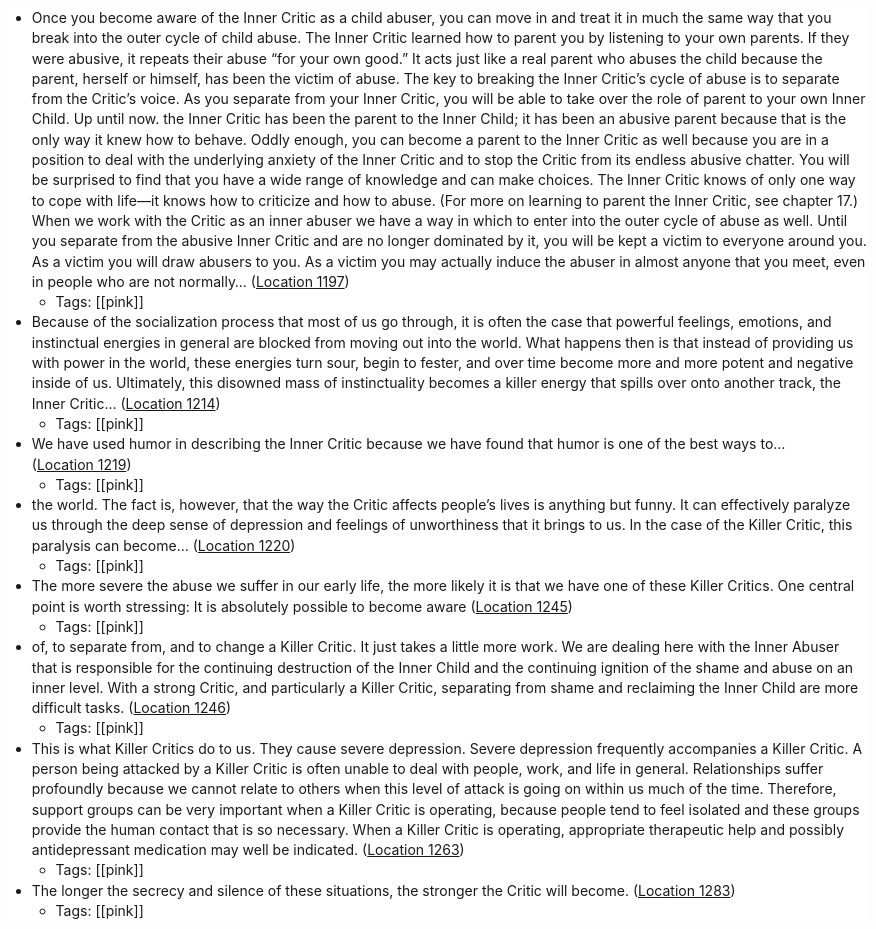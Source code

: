 - Once you become aware of the Inner Critic as a child abuser, you can move in and treat it in much the same way that you break into the outer cycle of child abuse. The Inner Critic learned how to parent you by listening to your own parents. If they were abusive, it repeats their abuse “for your own good.” It acts just like a real parent who abuses the child because the parent, herself or himself, has been the victim of abuse. The key to breaking the Inner Critic’s cycle of abuse is to separate from the Critic’s voice. As you separate from your Inner Critic, you will be able to take over the role of parent to your own Inner Child. Up until now. the Inner Critic has been the parent to the Inner Child; it has been an abusive parent because that is the only way it knew how to behave. Oddly enough, you can become a parent to the Inner Critic as well because you are in a position to deal with the underlying anxiety of the Inner Critic and to stop the Critic from its endless abusive chatter. You will be surprised to find that you have a wide range of knowledge and can make choices. The Inner Critic knows of only one way to cope with life—it knows how to criticize and how to abuse. (For more on learning to parent the Inner Critic, see chapter 17.) When we work with the Critic as an inner abuser we have a way in which to enter into the outer cycle of abuse as well. Until you separate from the abusive Inner Critic and are no longer dominated by it, you will be kept a victim to everyone around you. As a victim you will draw abusers to you. As a victim you may actually induce the abuser in almost anyone that you meet, even in people who are not normally… ([Location 1197](https://readwise.io/to_kindle?action=open&asin=B0053JYRR0&location=1197))
    - Tags: [[pink]] 
- Because of the socialization process that most of us go through, it is often the case that powerful feelings, emotions, and instinctual energies in general are blocked from moving out into the world. What happens then is that instead of providing us with power in the world, these energies turn sour, begin to fester, and over time become more and more potent and negative inside of us. Ultimately, this disowned mass of instinctuality becomes a killer energy that spills over onto another track, the Inner Critic… ([Location 1214](https://readwise.io/to_kindle?action=open&asin=B0053JYRR0&location=1214))
    - Tags: [[pink]] 
- We have used humor in describing the Inner Critic because we have found that humor is one of the best ways to… ([Location 1219](https://readwise.io/to_kindle?action=open&asin=B0053JYRR0&location=1219))
    - Tags: [[pink]] 
- the world. The fact is, however, that the way the Critic affects people’s lives is anything but funny. It can effectively paralyze us through the deep sense of depression and feelings of unworthiness that it brings to us. In the case of the Killer Critic, this paralysis can become… ([Location 1220](https://readwise.io/to_kindle?action=open&asin=B0053JYRR0&location=1220))
    - Tags: [[pink]] 
- The more severe the abuse we suffer in our early life, the more likely it is that we have one of these Killer Critics. One central point is worth stressing: It is absolutely possible to become aware ([Location 1245](https://readwise.io/to_kindle?action=open&asin=B0053JYRR0&location=1245))
    - Tags: [[pink]] 
- of, to separate from, and to change a Killer Critic. It just takes a little more work. We are dealing here with the Inner Abuser that is responsible for the continuing destruction of the Inner Child and the continuing ignition of the shame and abuse on an inner level. With a strong Critic, and particularly a Killer Critic, separating from shame and reclaiming the Inner Child are more difficult tasks. ([Location 1246](https://readwise.io/to_kindle?action=open&asin=B0053JYRR0&location=1246))
    - Tags: [[pink]] 
- This is what Killer Critics do to us. They cause severe depression. Severe depression frequently accompanies a Killer Critic. A person being attacked by a Killer Critic is often unable to deal with people, work, and life in general. Relationships suffer profoundly because we cannot relate to others when this level of attack is going on within us much of the time. Therefore, support groups can be very important when a Killer Critic is operating, because people tend to feel isolated and these groups provide the human contact that is so necessary. When a Killer Critic is operating, appropriate therapeutic help and possibly antidepressant medication may well be indicated. ([Location 1263](https://readwise.io/to_kindle?action=open&asin=B0053JYRR0&location=1263))
    - Tags: [[pink]] 
- The longer the secrecy and silence of these situations, the stronger the Critic will become. ([Location 1283](https://readwise.io/to_kindle?action=open&asin=B0053JYRR0&location=1283))
    - Tags: [[pink]] 